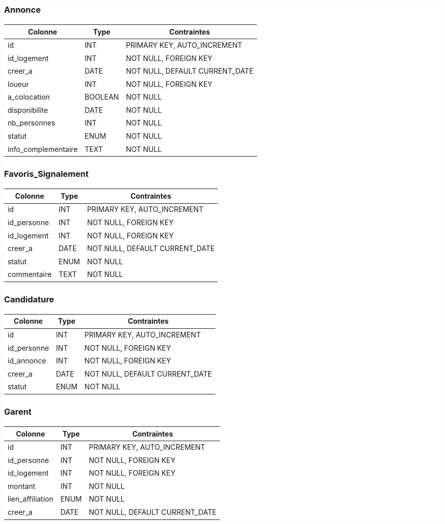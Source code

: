 ### Annonce
| Colonne            | Type        | Contraintes                        |
|--------------------|-------------|------------------------------------|
| id                 | INT         | PRIMARY KEY, AUTO_INCREMENT        |
| id_logement        | INT         | NOT NULL, FOREIGN KEY              |
| creer_a            | DATE        | NOT NULL, DEFAULT CURRENT_DATE     |
| loueur             | INT         | NOT NULL, FOREIGN KEY              |
| a_colocation       | BOOLEAN     | NOT NULL                           |
| disponibilite      | DATE        | NOT NULL                           |
| nb_personnes       | INT         | NOT NULL                           |
| statut             | ENUM        | NOT NULL                           |
| info_complementaire| TEXT        | NOT NULL                           |

### Favoris_Signalement
| Colonne    | Type        | Contraintes                        |
|------------|-------------|------------------------------------|
| id         | INT         | PRIMARY KEY, AUTO_INCREMENT        |
| id_personne| INT         | NOT NULL, FOREIGN KEY              |
| id_logement| INT         | NOT NULL, FOREIGN KEY              |
| creer_a    | DATE        | NOT NULL, DEFAULT CURRENT_DATE     |
| statut     | ENUM        | NOT NULL                           |
| commentaire| TEXT        | NOT NULL                           |

### Candidature
| Colonne    | Type        | Contraintes                        |
|------------|-------------|------------------------------------|
| id         | INT         | PRIMARY KEY, AUTO_INCREMENT        |
| id_personne| INT         | NOT NULL, FOREIGN KEY              |
| id_annonce | INT         | NOT NULL, FOREIGN KEY              |
| creer_a    | DATE        | NOT NULL, DEFAULT CURRENT_DATE     |
| statut     | ENUM        | NOT NULL                           |

### Garent
| Colonne          | Type        | Contraintes                        |
|------------------|-------------|------------------------------------|
| id               | INT         | PRIMARY KEY, AUTO_INCREMENT        |
| id_personne      | INT         | NOT NULL, FOREIGN KEY              |
| id_logement      | INT         | NOT NULL, FOREIGN KEY              |
| montant          | INT         | NOT NULL                           |
| lien_affiliation | ENUM        | NOT NULL                           |
| creer_a          | DATE        | NOT NULL, DEFAULT CURRENT_DATE     |
